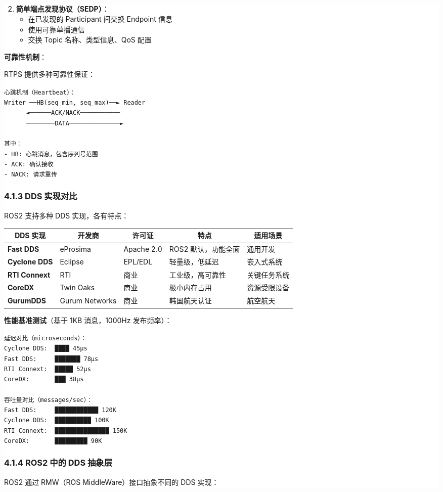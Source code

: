 2. **简单端点发现协议（SEDP）**：
   - 在已发现的 Participant 间交换 Endpoint 信息
   - 使用可靠单播通信
   - 交换 Topic 名称、类型信息、QoS 配置

**可靠性机制**：

RTPS 提供多种可靠性保证：

```
心跳机制（Heartbeat）：
Writer ──HB(seq_min, seq_max)──► Reader
      ◄──────ACK/NACK───────────
      ────────DATA──────────────►

其中：
- HB: 心跳消息，包含序列号范围
- ACK: 确认接收
- NACK: 请求重传
```

### 4.1.3 DDS 实现对比

ROS2 支持多种 DDS 实现，各有特点：

| DDS 实现 | 开发商 | 许可证 | 特点 | 适用场景 |
|---------|--------|--------|------|----------|
| **Fast DDS** | eProsima | Apache 2.0 | ROS2 默认，功能全面 | 通用开发 |
| **Cyclone DDS** | Eclipse | EPL/EDL | 轻量级，低延迟 | 嵌入式系统 |
| **RTI Connext** | RTI | 商业 | 工业级，高可靠性 | 关键任务系统 |
| **CoreDX** | Twin Oaks | 商业 | 极小内存占用 | 资源受限设备 |
| **GurumDDS** | Gurum Networks | 商业 | 韩国航天认证 | 航空航天 |

**性能基准测试**（基于 1KB 消息，1000Hz 发布频率）：

```
延迟对比（microseconds）：
Cyclone DDS:  ████ 45μs
Fast DDS:     ███████ 78μs  
RTI Connext:  █████ 52μs
CoreDX:       ███ 38μs

吞吐量对比（messages/sec）：
Fast DDS:     ████████████ 120K
Cyclone DDS:  ██████████ 100K
RTI Connext:  ███████████████ 150K
CoreDX:       █████████ 90K
```

### 4.1.4 ROS2 中的 DDS 抽象层

ROS2 通过 RMW（ROS MiddleWare）接口抽象不同的 DDS 实现：
